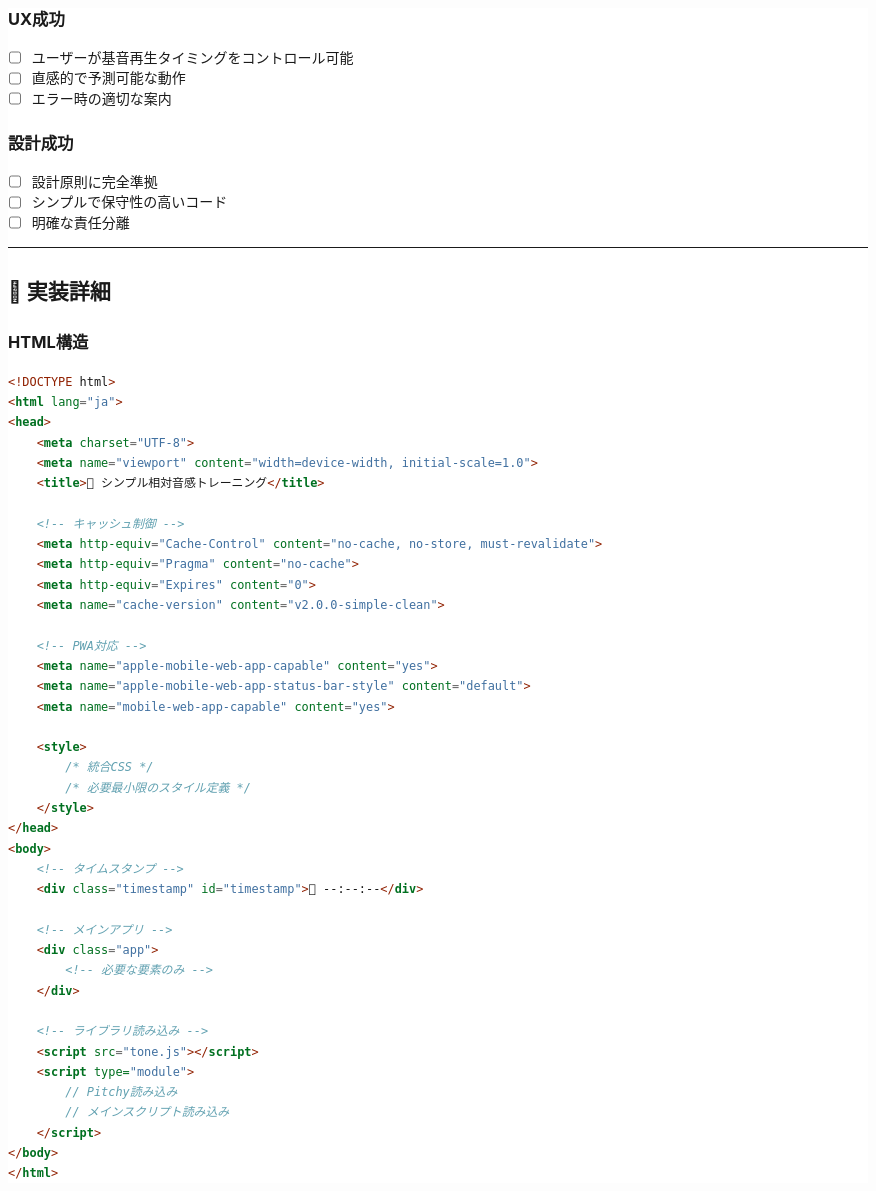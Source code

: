 ### UX成功
- [ ] ユーザーが基音再生タイミングをコントロール可能
- [ ] 直感的で予測可能な動作
- [ ] エラー時の適切な案内

### 設計成功
- [ ] 設計原則に完全準拠
- [ ] シンプルで保守性の高いコード
- [ ] 明確な責任分離

---

## 🔧 実装詳細

### HTML構造
```html
<!DOCTYPE html>
<html lang="ja">
<head>
    <meta charset="UTF-8">
    <meta name="viewport" content="width=device-width, initial-scale=1.0">
    <title>🎵 シンプル相対音感トレーニング</title>
    
    <!-- キャッシュ制御 -->
    <meta http-equiv="Cache-Control" content="no-cache, no-store, must-revalidate">
    <meta http-equiv="Pragma" content="no-cache">
    <meta http-equiv="Expires" content="0">
    <meta name="cache-version" content="v2.0.0-simple-clean">
    
    <!-- PWA対応 -->
    <meta name="apple-mobile-web-app-capable" content="yes">
    <meta name="apple-mobile-web-app-status-bar-style" content="default">
    <meta name="mobile-web-app-capable" content="yes">
    
    <style>
        /* 統合CSS */
        /* 必要最小限のスタイル定義 */
    </style>
</head>
<body>
    <!-- タイムスタンプ -->
    <div class="timestamp" id="timestamp">📱 --:--:--</div>
    
    <!-- メインアプリ -->
    <div class="app">
        <!-- 必要な要素のみ -->
    </div>
    
    <!-- ライブラリ読み込み -->
    <script src="tone.js"></script>
    <script type="module">
        // Pitchy読み込み
        // メインスクリプト読み込み
    </script>
</body>
</html>
```
